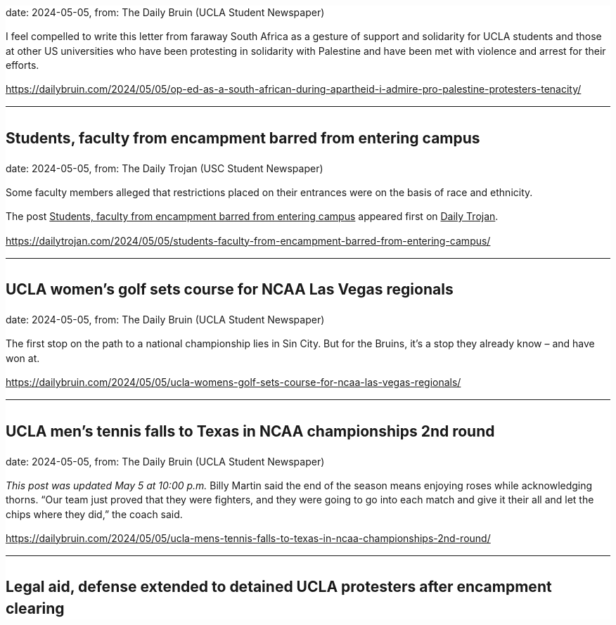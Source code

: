 date: 2024-05-05, from: The Daily Bruin (UCLA Student Newspaper)

I feel compelled to write this letter from faraway South Africa as a gesture of support and solidarity for UCLA students and those at other US universities who have been protesting in solidarity with Palestine and have been met with violence and arrest for their efforts. 

<https://dailybruin.com/2024/05/05/op-ed-as-a-south-african-during-apartheid-i-admire-pro-palestine-protesters-tenacity/>

---

## Students, faculty from encampment barred from entering campus

date: 2024-05-05, from: The Daily Trojan (USC Student Newspaper)

<p>Some faculty members alleged that restrictions placed on their entrances were on the basis of race and ethnicity.</p>
<p>The post <a href="https://dailytrojan.com/2024/05/05/students-faculty-from-encampment-barred-from-entering-campus/">Students, faculty from encampment barred from entering campus</a> appeared first on <a href="https://dailytrojan.com">Daily Trojan</a>.</p>
 

<https://dailytrojan.com/2024/05/05/students-faculty-from-encampment-barred-from-entering-campus/>

---

## UCLA women’s golf sets course for NCAA Las Vegas regionals

date: 2024-05-05, from: The Daily Bruin (UCLA Student Newspaper)

The first stop on the path to a national championship lies in Sin City.
But for the Bruins, it&#8217;s a stop they already know – and have won at. 

<https://dailybruin.com/2024/05/05/ucla-womens-golf-sets-course-for-ncaa-las-vegas-regionals/>

---

## UCLA men’s tennis falls to Texas in NCAA championships 2nd round

date: 2024-05-05, from: The Daily Bruin (UCLA Student Newspaper)

<em>This post was updated May 5 at 10:00 p.m.</em>
Billy Martin said the end of the season means enjoying roses while acknowledging thorns.
“Our team just proved that they were fighters, and they were going to go into each match and give it their all and let the chips where they did,” the coach said. 

<https://dailybruin.com/2024/05/05/ucla-mens-tennis-falls-to-texas-in-ncaa-championships-2nd-round/>

---

## Legal aid, defense extended to detained UCLA protesters after encampment clearing
